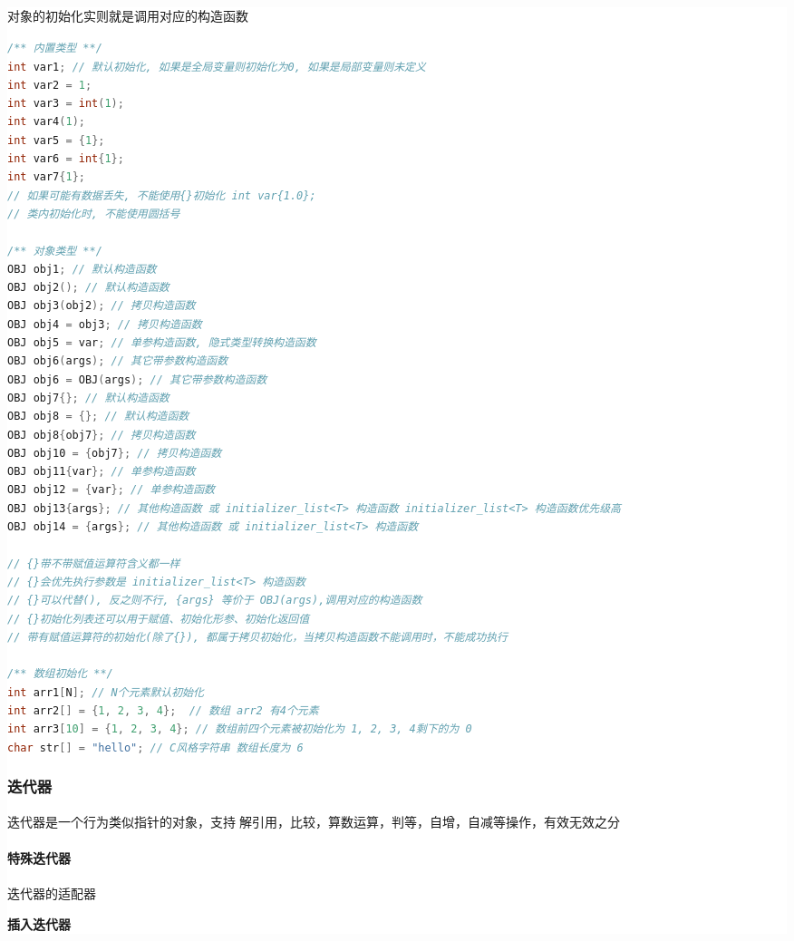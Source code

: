 对象的初始化实则就是调用对应的构造函数

```C++
/** 内置类型 **/
int var1; // 默认初始化, 如果是全局变量则初始化为0, 如果是局部变量则未定义
int var2 = 1;
int var3 = int(1);
int var4(1);
int var5 = {1};
int var6 = int{1};
int var7{1};
// 如果可能有数据丢失, 不能使用{}初始化 int var{1.0};
// 类内初始化时, 不能使用圆括号

/** 对象类型 **/
OBJ obj1; // 默认构造函数
OBJ obj2(); // 默认构造函数
OBJ obj3(obj2); // 拷贝构造函数
OBJ obj4 = obj3; // 拷贝构造函数
OBJ obj5 = var; // 单参构造函数, 隐式类型转换构造函数
OBJ obj6(args); // 其它带参数构造函数
OBJ obj6 = OBJ(args); // 其它带参数构造函数
OBJ obj7{}; // 默认构造函数
OBJ obj8 = {}; // 默认构造函数
OBJ obj8{obj7}; // 拷贝构造函数
OBJ obj10 = {obj7}; // 拷贝构造函数
OBJ obj11{var}; // 单参构造函数
OBJ obj12 = {var}; // 单参构造函数
OBJ obj13{args}; // 其他构造函数 或 initializer_list<T> 构造函数 initializer_list<T> 构造函数优先级高
OBJ obj14 = {args}; // 其他构造函数 或 initializer_list<T> 构造函数

// {}带不带赋值运算符含义都一样
// {}会优先执行参数是 initializer_list<T> 构造函数
// {}可以代替(), 反之则不行, {args} 等价于 OBJ(args),调用对应的构造函数
// {}初始化列表还可以用于赋值、初始化形参、初始化返回值
// 带有赋值运算符的初始化(除了{}), 都属于拷贝初始化，当拷贝构造函数不能调用时，不能成功执行

/** 数组初始化 **/
int arr1[N]; // N个元素默认初始化
int arr2[] = {1, 2, 3, 4};  // 数组 arr2 有4个元素
int arr3[10] = {1, 2, 3, 4}; // 数组前四个元素被初始化为 1, 2, 3, 4剩下的为 0
char str[] = "hello"; // C风格字符串 数组长度为 6
```

### 迭代器

迭代器是一个行为类似指针的对象，支持 解引用，比较，算数运算，判等，自增，自减等操作，有效无效之分

#### 特殊迭代器

迭代器的适配器

**插入迭代器**
